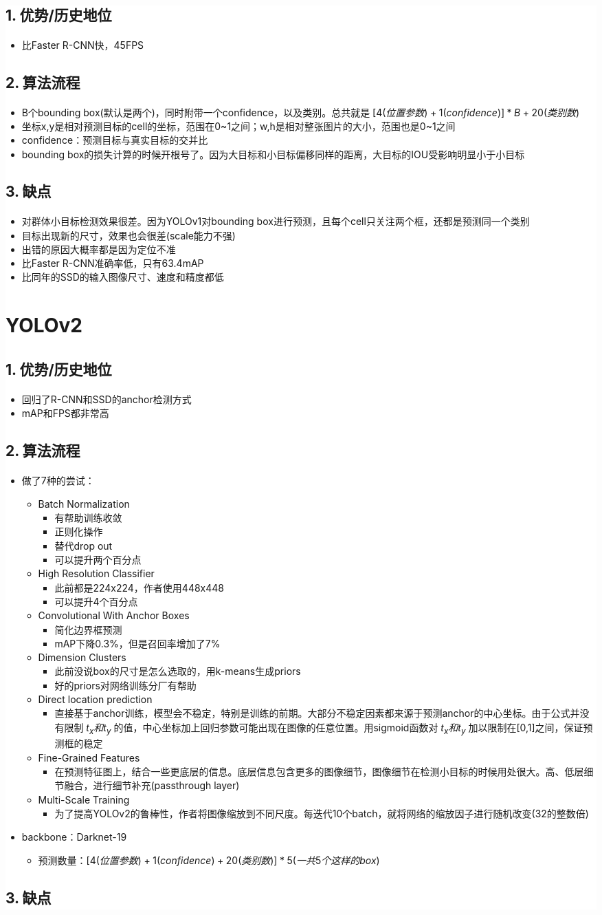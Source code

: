 ## 1. 优势/历史地位
- 比Faster R-CNN快，45FPS

## 2. 算法流程
- B个bounding box(默认是两个)，同时附带一个confidence，以及类别。总共就是 $[4(位置参数)+1(confidence)]*B+20(类别数)$ 
- 坐标x,y是相对预测目标的cell的坐标，范围在0~1之间；w,h是相对整张图片的大小，范围也是0~1之间
- confidence：预测目标与真实目标的交并比
- bounding box的损失计算的时候开根号了。因为大目标和小目标偏移同样的距离，大目标的IOU受影响明显小于小目标

## 3. 缺点
- 对群体小目标检测效果很差。因为YOLOv1对bounding box进行预测，且每个cell只关注两个框，还都是预测同一个类别
- 目标出现新的尺寸，效果也会很差(scale能力不强)
- 出错的原因大概率都是因为定位不准
- 比Faster R-CNN准确率低，只有63.4mAP
- 比同年的SSD的输入图像尺寸、速度和精度都低

# YOLOv2

## 1. 优势/历史地位
- 回归了R-CNN和SSD的anchor检测方式
- mAP和FPS都非常高

## 2. 算法流程
- 做了7种的尝试：
    - Batch Normalization
        - 有帮助训练收敛
        - 正则化操作
        - 替代drop out
        - 可以提升两个百分点
    - High Resolution Classifier
        - 此前都是224x224，作者使用448x448
        - 可以提升4个百分点
    - Convolutional With Anchor Boxes
        - 简化边界框预测
        - mAP下降0.3%，但是召回率增加了7%
    - Dimension Clusters
        - 此前没说box的尺寸是怎么选取的，用k-means生成priors
        - 好的priors对网络训练分厂有帮助
    - Direct location prediction
        - 直接基于anchor训练，模型会不稳定，特别是训练的前期。大部分不稳定因素都来源于预测anchor的中心坐标。由于公式并没有限制 $t_ {x}和t_ {y}$ 的值，中心坐标加上回归参数可能出现在图像的任意位置。用sigmoid函数对 $t_ {x}和t_ {y}$ 加以限制在[0,1]之间，保证预测框的稳定
    - Fine-Grained Features
        - 在预测特征图上，结合一些更底层的信息。底层信息包含更多的图像细节，图像细节在检测小目标的时候用处很大。高、低层细节融合，进行细节补充(passthrough layer)
    - Multi-Scale Training
        - 为了提高YOLOv2的鲁棒性，作者将图像缩放到不同尺度。每迭代10个batch，就将网络的缩放因子进行随机改变(32的整数倍)

- backbone：Darknet-19
    - 预测数量：$[4(位置参数)+1(confidence)+20(类别数)]*5(一共5个这样的box)$ 
## 3. 缺点
